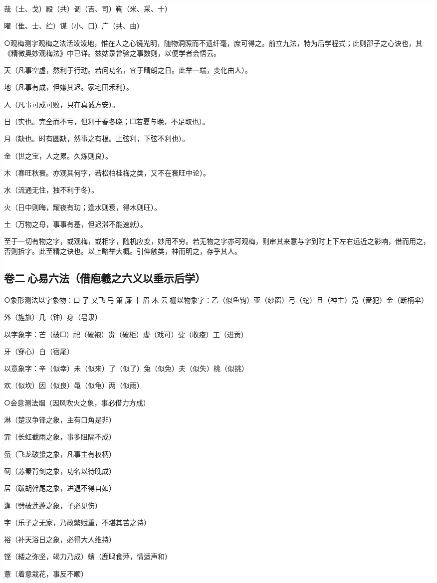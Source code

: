 哉（土、戈）殿（共）调（吉、司）鞠（米、采、十）  

曜（隹、士、纻）谋（小、口）广（共、由）  

○观梅测字观梅之法活泼泼地，惟在人之心镜光明，随物洞照而不遗纤毫，庶可得之。前立九法，特为后学程式；此则邵子之心诀也，其《精微奥妙观梅法》中已详。兹姑录曾验之事数则，以便学者会悟云。  

天（凡事空虚，然利于行动。若问功名，宜于晴朗之日。此举一端，变化由人）。  

地（凡事有成，但嫌其迟。家宅田禾利）。  

人（凡事可成可败，只在真诚方安）。  

日（实也。完全而不亏，但利于春冬晓；□若夏与晚，不足取也）。  

月（缺也。时有圆缺，然事之有根。上弦利，下弦不利也）。  

金（世之宝，人之累。久炼则良）。  

木（春旺秋衰。亦观其何字，若松柏桂梅之类，又不在衰旺中论）。  

水（流通无住，独不利于冬）。  

火（日中则晦，耀夜有玏；逢水则衰，得木则旺）。  

土（万物之母，事事有基，但迟滞不能速就）。  

至于一切有物之字，或观梅，或相字，随机应变，妙用不穷。若无物之字亦可观梅，则审其来意与字到时上下左右远近之影响，借而用之，否则拆字。此至精之诀也。以上略举大概。引伸触类，神而明之，存乎其人。  

## 卷二 心易六法（借庖羲之六义以垂示后学）  

○象形测法以字象物：口 了 又飞 马 箫 廉 丨 眉 木 云 栅以物象字：乙（似鱼钩）亚（纱窗）弓（蛇）且（神主）凫（啬犯）金（断柄伞）  

外（旌旗）几（钟）身（皂隶）  

以字象字：芒（破□）祀（破袍）贵（破柜）虚（戏可）殳（收疫）工（进贡）  

牙（穿心）白（宿尾）  

以意象字：辛（似幸）未（似来）了（似了）兔（似免）夫（似失）桃（似挑）  

欢（似坎）因（似良）黾（似龟）两（似雨）  

○会意测法烟（因风吹火之象，事必借力方成）  

淋（楚汉争锋之象，主有口角是非）  

霏（长虹截雨之象，事多阻隔不成）  

蜃（飞龙破蛰之象，凡事主有权柄）  

蓟（苏秦背剑之象，功名以待晚成）  

居（跋胡幹尾之象，进退不得自如）  

逢（劈破莲蓬之象，子必见伤）  

字（乐子之无家，乃政繁赋重，不堪其苦之诗）  

裕（补天浴日之象，必得大人维持）  

铿（緌之弥坚，竭力乃成）蠙（鹿鸣食萍，情适声和）  

薏（着意栽花，事反不顺）  
